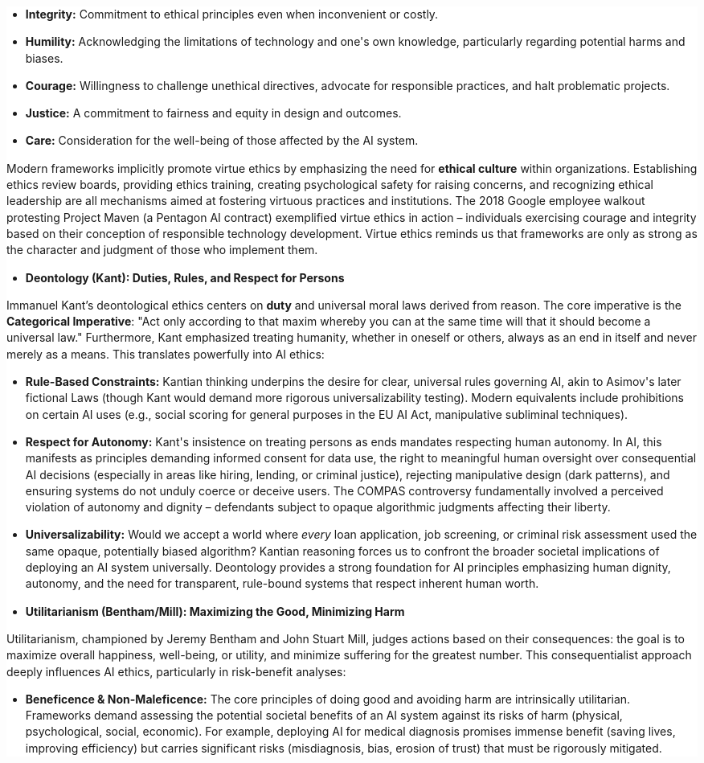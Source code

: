 *   **Integrity:** Commitment to ethical principles even when inconvenient or costly.

*   **Humility:** Acknowledging the limitations of technology and one's own knowledge, particularly regarding potential harms and biases.

*   **Courage:** Willingness to challenge unethical directives, advocate for responsible practices, and halt problematic projects.

*   **Justice:** A commitment to fairness and equity in design and outcomes.

*   **Care:** Consideration for the well-being of those affected by the AI system.

Modern frameworks implicitly promote virtue ethics by emphasizing the need for **ethical culture** within organizations. Establishing ethics review boards, providing ethics training, creating psychological safety for raising concerns, and recognizing ethical leadership are all mechanisms aimed at fostering virtuous practices and institutions. The 2018 Google employee walkout protesting Project Maven (a Pentagon AI contract) exemplified virtue ethics in action – individuals exercising courage and integrity based on their conception of responsible technology development. Virtue ethics reminds us that frameworks are only as strong as the character and judgment of those who implement them.

*   **Deontology (Kant): Duties, Rules, and Respect for Persons**

Immanuel Kant’s deontological ethics centers on **duty** and universal moral laws derived from reason. The core imperative is the **Categorical Imperative**: "Act only according to that maxim whereby you can at the same time will that it should become a universal law." Furthermore, Kant emphasized treating humanity, whether in oneself or others, always as an end in itself and never merely as a means. This translates powerfully into AI ethics:

*   **Rule-Based Constraints:** Kantian thinking underpins the desire for clear, universal rules governing AI, akin to Asimov's later fictional Laws (though Kant would demand more rigorous universalizability testing). Modern equivalents include prohibitions on certain AI uses (e.g., social scoring for general purposes in the EU AI Act, manipulative subliminal techniques).

*   **Respect for Autonomy:** Kant's insistence on treating persons as ends mandates respecting human autonomy. In AI, this manifests as principles demanding informed consent for data use, the right to meaningful human oversight over consequential AI decisions (especially in areas like hiring, lending, or criminal justice), rejecting manipulative design (dark patterns), and ensuring systems do not unduly coerce or deceive users. The COMPAS controversy fundamentally involved a perceived violation of autonomy and dignity – defendants subject to opaque algorithmic judgments affecting their liberty.

*   **Universalizability:** Would we accept a world where *every* loan application, job screening, or criminal risk assessment used the same opaque, potentially biased algorithm? Kantian reasoning forces us to confront the broader societal implications of deploying an AI system universally. Deontology provides a strong foundation for AI principles emphasizing human dignity, autonomy, and the need for transparent, rule-bound systems that respect inherent human worth.

*   **Utilitarianism (Bentham/Mill): Maximizing the Good, Minimizing Harm**

Utilitarianism, championed by Jeremy Bentham and John Stuart Mill, judges actions based on their consequences: the goal is to maximize overall happiness, well-being, or utility, and minimize suffering for the greatest number. This consequentialist approach deeply influences AI ethics, particularly in risk-benefit analyses:

*   **Beneficence & Non-Maleficence:** The core principles of doing good and avoiding harm are intrinsically utilitarian. Frameworks demand assessing the potential societal benefits of an AI system against its risks of harm (physical, psychological, social, economic). For example, deploying AI for medical diagnosis promises immense benefit (saving lives, improving efficiency) but carries significant risks (misdiagnosis, bias, erosion of trust) that must be rigorously mitigated.
